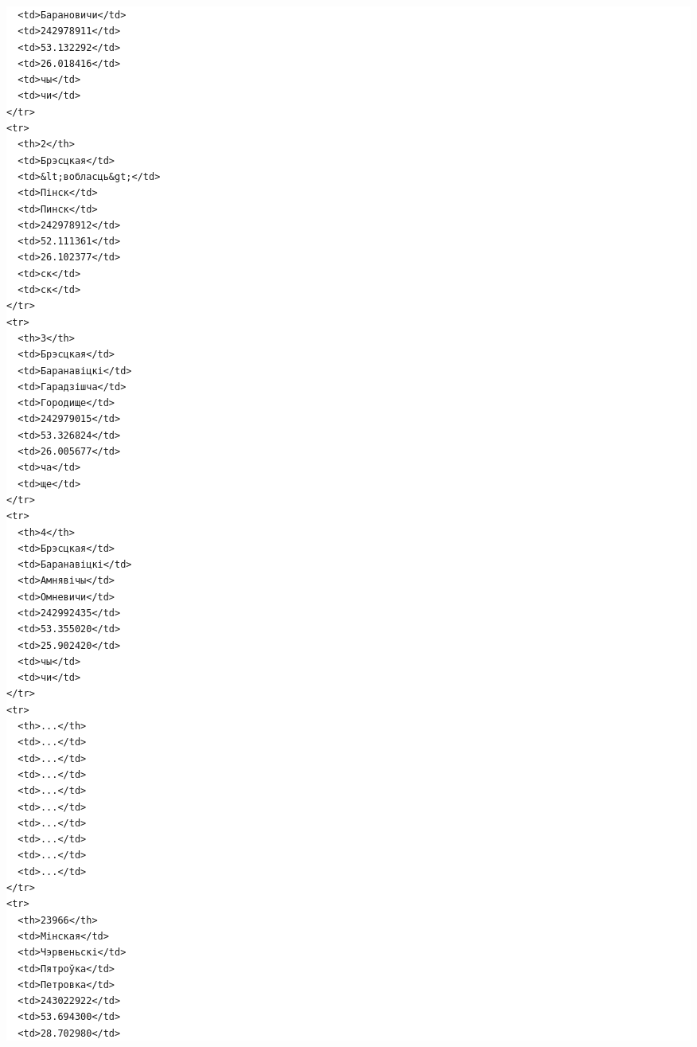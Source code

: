       <td>Барановичи</td>
      <td>242978911</td>
      <td>53.132292</td>
      <td>26.018416</td>
      <td>чы</td>
      <td>чи</td>
    </tr>
    <tr>
      <th>2</th>
      <td>Брэсцкая</td>
      <td>&lt;вобласць&gt;</td>
      <td>Пінск</td>
      <td>Пинск</td>
      <td>242978912</td>
      <td>52.111361</td>
      <td>26.102377</td>
      <td>ск</td>
      <td>ск</td>
    </tr>
    <tr>
      <th>3</th>
      <td>Брэсцкая</td>
      <td>Баранавіцкі</td>
      <td>Гарадзішча</td>
      <td>Городище</td>
      <td>242979015</td>
      <td>53.326824</td>
      <td>26.005677</td>
      <td>ча</td>
      <td>ще</td>
    </tr>
    <tr>
      <th>4</th>
      <td>Брэсцкая</td>
      <td>Баранавіцкі</td>
      <td>Амнявічы</td>
      <td>Омневичи</td>
      <td>242992435</td>
      <td>53.355020</td>
      <td>25.902420</td>
      <td>чы</td>
      <td>чи</td>
    </tr>
    <tr>
      <th>...</th>
      <td>...</td>
      <td>...</td>
      <td>...</td>
      <td>...</td>
      <td>...</td>
      <td>...</td>
      <td>...</td>
      <td>...</td>
      <td>...</td>
    </tr>
    <tr>
      <th>23966</th>
      <td>Мінская</td>
      <td>Чэрвеньскі</td>
      <td>Пятроўка</td>
      <td>Петровка</td>
      <td>243022922</td>
      <td>53.694300</td>
      <td>28.702980</td>